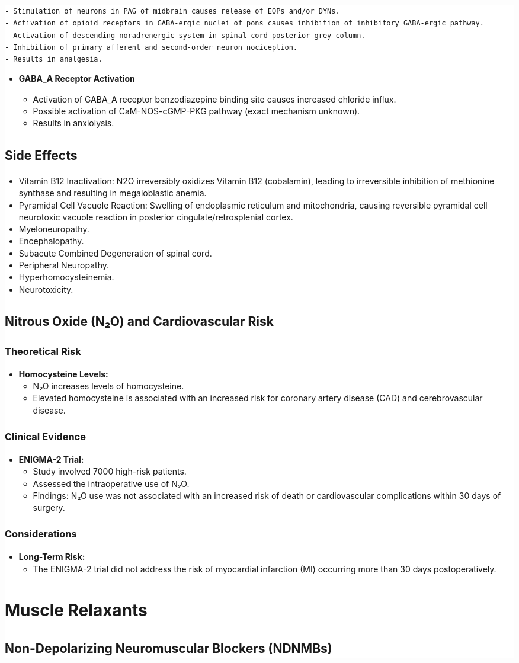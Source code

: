 	- Stimulation of neurons in PAG of midbrain causes release of EOPs and/or DYNs.
	- Activation of opioid receptors in GABA-ergic nuclei of pons causes inhibition of inhibitory GABA-ergic pathway.
	- Activation of descending noradrenergic system in spinal cord posterior grey column.
	- Inhibition of primary afferent and second-order neuron nociception.
	- Results in analgesia.
- **GABA_A Receptor Activation**
	
	- Activation of GABA_A receptor benzodiazepine binding site causes increased chloride influx.
	- Possible activation of CaM-NOS-cGMP-PKG pathway (exact mechanism unknown).
	- Results in anxiolysis.

## Side Effects

- Vitamin B12 Inactivation: N2O irreversibly oxidizes Vitamin B12 (cobalamin), leading to irreversible inhibition of methionine synthase and resulting in megaloblastic anemia.
- Pyramidal Cell Vacuole Reaction: Swelling of endoplasmic reticulum and mitochondria, causing reversible pyramidal cell neurotoxic vacuole reaction in posterior cingulate/retrosplenial cortex.
- Myeloneuropathy.
- Encephalopathy.
- Subacute Combined Degeneration of spinal cord.
- Peripheral Neuropathy.
- Hyperhomocysteinemia.
- Neurotoxicity.
## Nitrous Oxide (N₂O) and Cardiovascular Risk

### Theoretical Risk

- **Homocysteine Levels:**
	- N₂O increases levels of homocysteine.
	- Elevated homocysteine is associated with an increased risk for coronary artery disease (CAD) and cerebrovascular disease.

### Clinical Evidence

- **ENIGMA-2 Trial:**
	- Study involved 7000 high-risk patients.
	- Assessed the intraoperative use of N₂O.
	- Findings: N₂O use was not associated with an increased risk of death or cardiovascular complications within 30 days of surgery.

### Considerations

- **Long-Term Risk:**
	- The ENIGMA-2 trial did not address the risk of myocardial infarction (MI) occurring more than 30 days postoperatively.
# Muscle Relaxants

## Non-Depolarizing Neuromuscular Blockers (NDNMBs)
